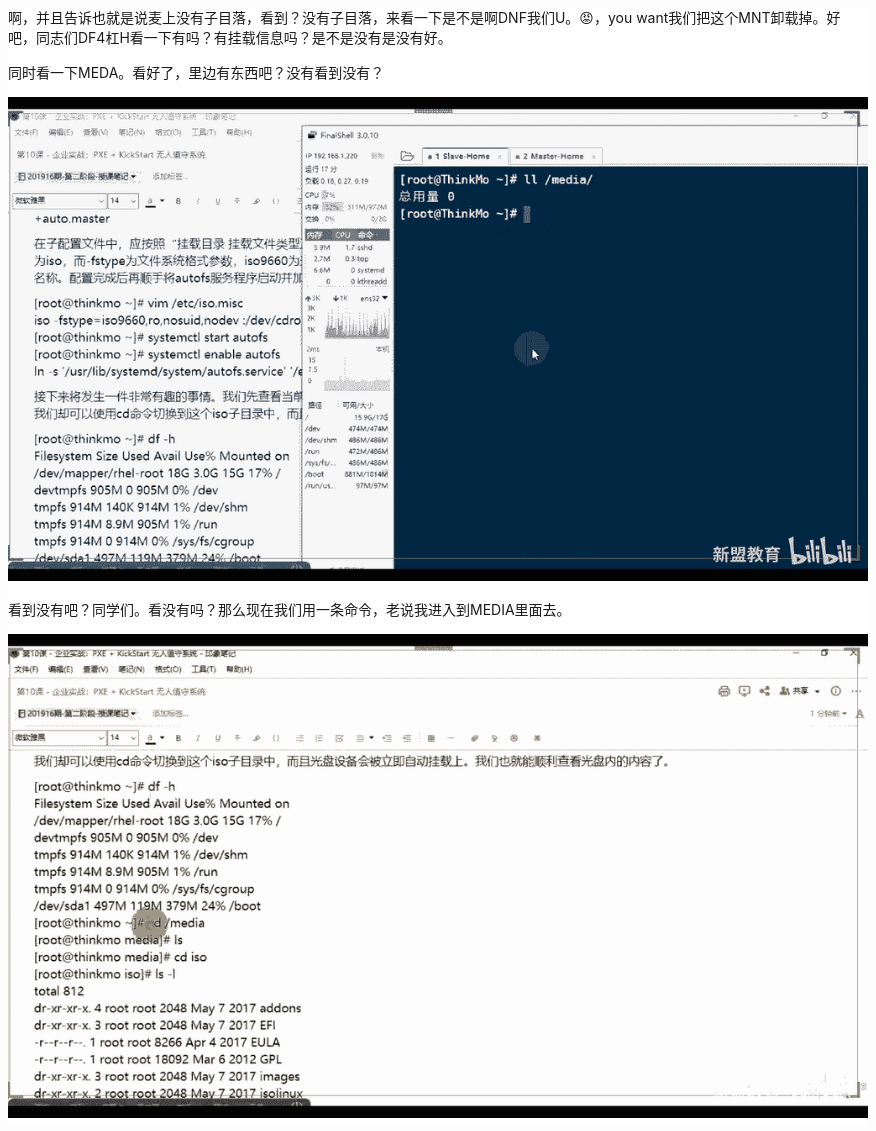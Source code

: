 啊，并且告诉也就是说麦上没有子目落，看到？没有子目落，来看一下是不是啊DNF我们U。😡，you want我们把这个MNT卸载掉。好吧，同志们DF4杠H看一下有吗？有挂载信息吗？是不是没有是没有好。

同时看一下MEDA。看好了，里边有东西吧？没有看到没有？

![](img/cd6f89d509598a19a4f3f1b0f69c76ce_93.png)

看到没有吧？同学们。看没有吗？那么现在我们用一条命令，老说我进入到MEDIA里面去。

![](img/cd6f89d509598a19a4f3f1b0f69c76ce_95.png)
